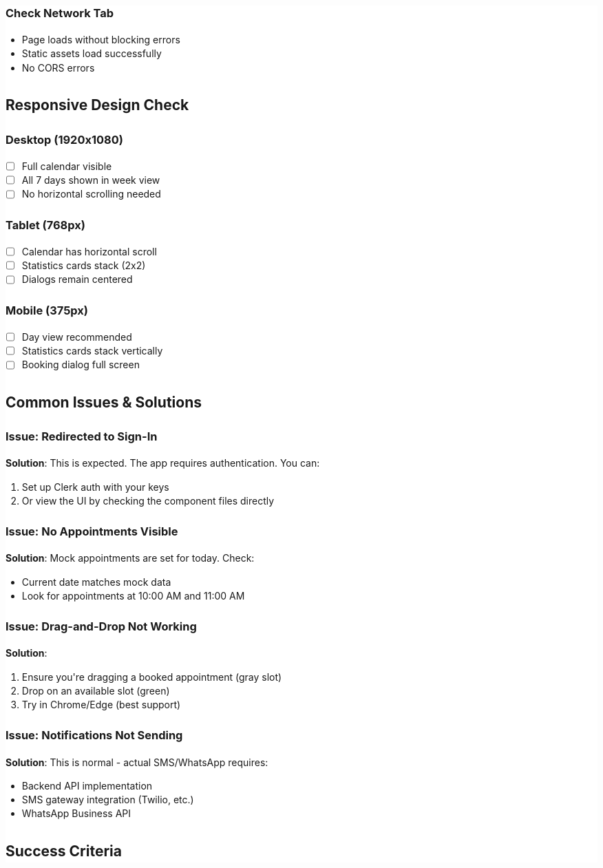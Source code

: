 ### Check Network Tab
- Page loads without blocking errors
- Static assets load successfully
- No CORS errors

## Responsive Design Check

### Desktop (1920x1080)
- [ ] Full calendar visible
- [ ] All 7 days shown in week view
- [ ] No horizontal scrolling needed

### Tablet (768px)
- [ ] Calendar has horizontal scroll
- [ ] Statistics cards stack (2x2)
- [ ] Dialogs remain centered

### Mobile (375px)
- [ ] Day view recommended
- [ ] Statistics cards stack vertically
- [ ] Booking dialog full screen

## Common Issues & Solutions

### Issue: Redirected to Sign-In
**Solution**: This is expected. The app requires authentication. You can:
1. Set up Clerk auth with your keys
2. Or view the UI by checking the component files directly

### Issue: No Appointments Visible
**Solution**: Mock appointments are set for today. Check:
- Current date matches mock data
- Look for appointments at 10:00 AM and 11:00 AM

### Issue: Drag-and-Drop Not Working
**Solution**: 
1. Ensure you're dragging a booked appointment (gray slot)
2. Drop on an available slot (green)
3. Try in Chrome/Edge (best support)

### Issue: Notifications Not Sending
**Solution**: This is normal - actual SMS/WhatsApp requires:
- Backend API implementation
- SMS gateway integration (Twilio, etc.)
- WhatsApp Business API

## Success Criteria

